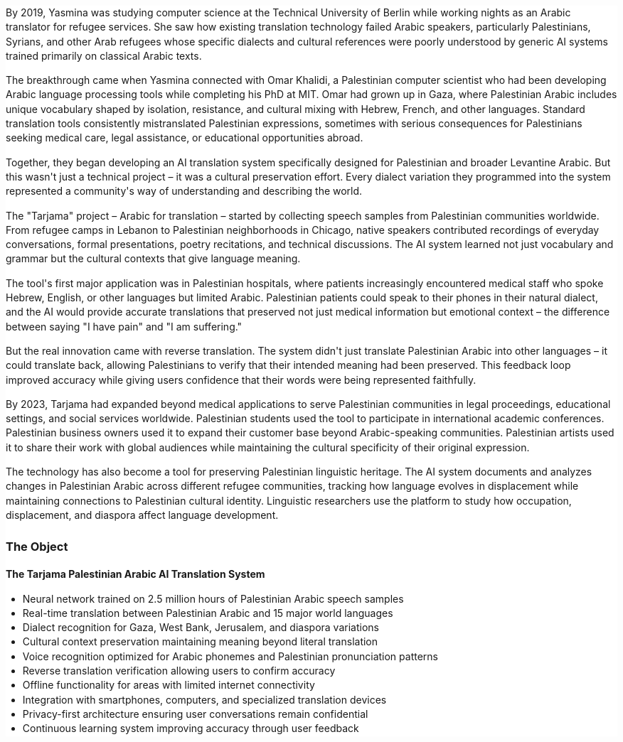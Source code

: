 By 2019, Yasmina was studying computer science at the Technical University of Berlin while working nights as an Arabic translator for refugee services. She saw how existing translation technology failed Arabic speakers, particularly Palestinians, Syrians, and other Arab refugees whose specific dialects and cultural references were poorly understood by generic AI systems trained primarily on classical Arabic texts.

The breakthrough came when Yasmina connected with Omar Khalidi, a Palestinian computer scientist who had been developing Arabic language processing tools while completing his PhD at MIT. Omar had grown up in Gaza, where Palestinian Arabic includes unique vocabulary shaped by isolation, resistance, and cultural mixing with Hebrew, French, and other languages. Standard translation tools consistently mistranslated Palestinian expressions, sometimes with serious consequences for Palestinians seeking medical care, legal assistance, or educational opportunities abroad.

Together, they began developing an AI translation system specifically designed for Palestinian and broader Levantine Arabic. But this wasn't just a technical project – it was a cultural preservation effort. Every dialect variation they programmed into the system represented a community's way of understanding and describing the world.

The "Tarjama" project – Arabic for translation – started by collecting speech samples from Palestinian communities worldwide. From refugee camps in Lebanon to Palestinian neighborhoods in Chicago, native speakers contributed recordings of everyday conversations, formal presentations, poetry recitations, and technical discussions. The AI system learned not just vocabulary and grammar but the cultural contexts that give language meaning.

The tool's first major application was in Palestinian hospitals, where patients increasingly encountered medical staff who spoke Hebrew, English, or other languages but limited Arabic. Palestinian patients could speak to their phones in their natural dialect, and the AI would provide accurate translations that preserved not just medical information but emotional context – the difference between saying "I have pain" and "I am suffering."

But the real innovation came with reverse translation. The system didn't just translate Palestinian Arabic into other languages – it could translate back, allowing Palestinians to verify that their intended meaning had been preserved. This feedback loop improved accuracy while giving users confidence that their words were being represented faithfully.

By 2023, Tarjama had expanded beyond medical applications to serve Palestinian communities in legal proceedings, educational settings, and social services worldwide. Palestinian students used the tool to participate in international academic conferences. Palestinian business owners used it to expand their customer base beyond Arabic-speaking communities. Palestinian artists used it to share their work with global audiences while maintaining the cultural specificity of their original expression.

The technology has also become a tool for preserving Palestinian linguistic heritage. The AI system documents and analyzes changes in Palestinian Arabic across different refugee communities, tracking how language evolves in displacement while maintaining connections to Palestinian cultural identity. Linguistic researchers use the platform to study how occupation, displacement, and diaspora affect language development.

### The Object

**The Tarjama Palestinian Arabic AI Translation System**
- Neural network trained on 2.5 million hours of Palestinian Arabic speech samples
- Real-time translation between Palestinian Arabic and 15 major world languages
- Dialect recognition for Gaza, West Bank, Jerusalem, and diaspora variations
- Cultural context preservation maintaining meaning beyond literal translation
- Voice recognition optimized for Arabic phonemes and Palestinian pronunciation patterns
- Reverse translation verification allowing users to confirm accuracy
- Offline functionality for areas with limited internet connectivity
- Integration with smartphones, computers, and specialized translation devices
- Privacy-first architecture ensuring user conversations remain confidential
- Continuous learning system improving accuracy through user feedback

